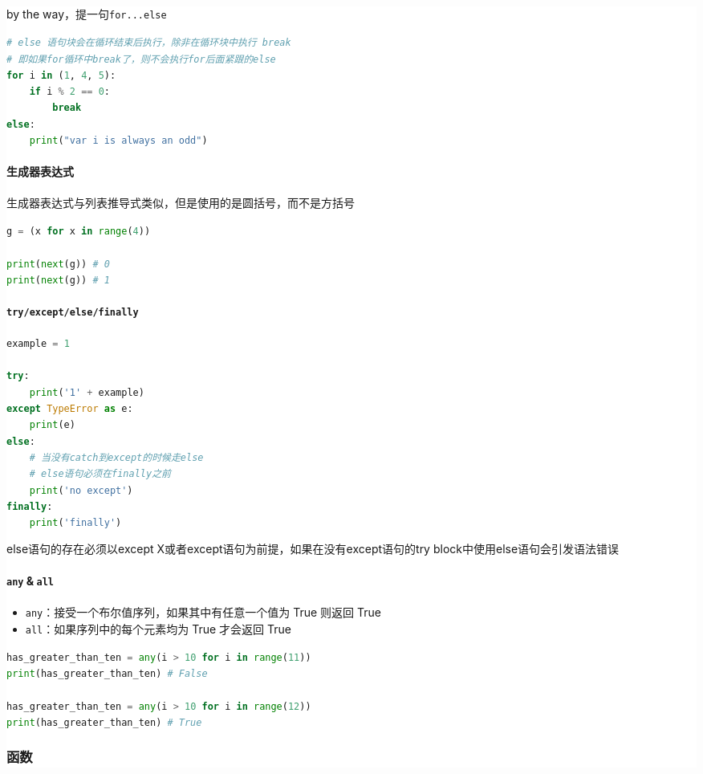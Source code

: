by the way，提一句`for...else`

```python
# else 语句块会在循环结束后执行，除非在循环块中执行 break
# 即如果for循环中break了，则不会执行for后面紧跟的else
for i in (1, 4, 5):
	if i % 2 == 0:
		break
else:
	print("var i is always an odd")
```

#### 生成器表达式

生成器表达式与列表推导式类似，但是使用的是圆括号，而不是方括号

```python
g = (x for x in range(4))

print(next(g)) # 0
print(next(g)) # 1
```

#### `try/except/else/finally`

```python
example = 1

try:
	print('1' + example)
except TypeError as e:
	print(e)
else: 
	# 当没有catch到except的时候走else
	# else语句必须在finally之前
	print('no except')
finally:
	print('finally')
```

else语句的存在必须以except X或者except语句为前提，如果在没有except语句的try block中使用else语句会引发语法错误

#### `any` & `all`

- `any`：接受一个布尔值序列，如果其中有任意一个值为 True 则返回 True
- `all`：如果序列中的每个元素均为 True 才会返回 True

```python
has_greater_than_ten = any(i > 10 for i in range(11))
print(has_greater_than_ten) # False

has_greater_than_ten = any(i > 10 for i in range(12))
print(has_greater_than_ten) # True
```

### 函数
